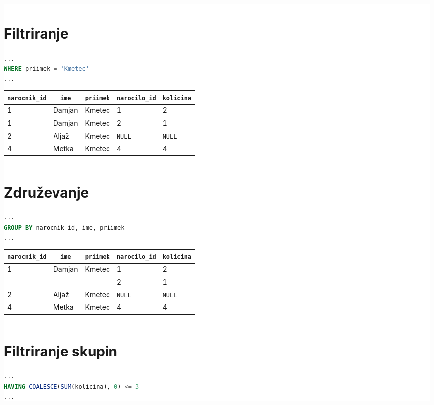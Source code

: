 </span>

---

# Filtriranje

```sql
...
WHERE priimek = 'Kmetec'
...
```
<span class="small">

`narocnik_id` | `ime`  | `priimek` | `narocilo_id` | `kolicina`
------------- | ------ | --------- | ------------- | ----------
1             | Damjan | Kmetec    | 1             | 2
1             | Damjan | Kmetec    | 2             | 1
2             | Aljaž  | Kmetec    | `NULL`        | `NULL`
4             | Metka  | Kmetec    | 4             | 4

</span>

---

# Združevanje

```sql
...
GROUP BY narocnik_id, ime, priimek
...
```
<span class="small">

`narocnik_id` | `ime`  | `priimek` | `narocilo_id` | `kolicina`
------------- | ------ | --------- | ------------- | ----------
1             | Damjan | Kmetec    | 1             | 2
&nbsp;        | &nbsp; | &nbsp;    | 2             | 1
2             | Aljaž  | Kmetec    | `NULL`        | `NULL`
4             | Metka  | Kmetec    | 4             | 4

</span>

---

# Filtriranje skupin

```sql
...
HAVING COALESCE(SUM(kolicina), 0) <= 3
...
```

<span class="small">
